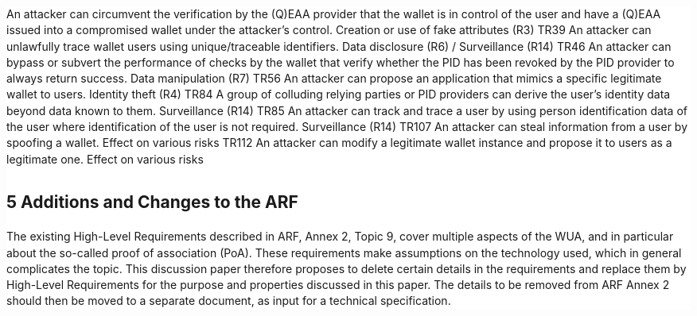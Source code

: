<td>An attacker can circumvent the verification by the (Q)EAA provider that the wallet is in control of the user and have a (Q)EAA issued into a compromised wallet under the attacker’s control.</td>
<td>Creation or use of fake attributes (R3)</td>
</tr>
<td>TR39</td>
<td>An attacker can unlawfully trace wallet users using unique/traceable identifiers.
</td>
<td>Data disclosure (R6) / Surveillance (R14)</td>
</tr>
<tr>
<td>TR46</td>
<td>An attacker can bypass or subvert the performance of checks by the wallet that verify whether the PID has been revoked by the PID provider to always return success.</td>
<td>Data manipulation (R7)</td>
</tr>
<tr>
<td>TR56</td>
<td>An attacker can propose an application that mimics a specific legitimate wallet to users.</td>
<td>Identity theft (R4)</td>
</tr>
<tr>
<td>TR84</td>
<td>A group of colluding relying parties or PID providers can derive the user’s identity data beyond data known to them.</td>
<td>Surveillance (R14)</td>
<tr>
<td>TR85</td>
<td>An attacker can track and trace a user by using person
identification data of the user where identification of the user
is not required.</td>
<td>Surveillance (R14)</td>
</tr>
<tr>
<td>TR107</td>
<td>An attacker can steal information from a user by spoofing a wallet.</td>
<td>
Effect on various risks</td>
</tr>
<tr>
<td>TR112</td>
<td>An attacker can modify a legitimate wallet instance and propose it to users as a legitimate one.</td>
<td>Effect on various risks</td>
</tr>
</tbody>
</table>

## 5 Additions and Changes to the ARF

The existing High-Level Requirements described in ARF, Annex 2, Topic 9, cover multiple aspects of the WUA, and in particular about the so-called proof of association (PoA). These requirements make assumptions on the technology used, which in general complicates the topic. This discussion paper therefore proposes to delete certain details in the requirements and replace them by High-Level Requirements for the purpose and properties discussed in this paper. The details to be removed from ARF Annex 2 should then be moved to a separate document, as input for a technical specification.
